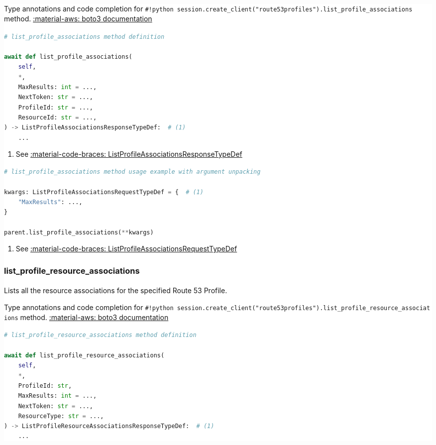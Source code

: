 Type annotations and code completion for `#!python session.create_client("route53profiles").list_profile_associations` method.
[:material-aws: boto3 documentation](https://boto3.amazonaws.com/v1/documentation/api/latest/reference/services/route53profiles/client/list_profile_associations.html)

```python
# list_profile_associations method definition

await def list_profile_associations(
    self,
    *,
    MaxResults: int = ...,
    NextToken: str = ...,
    ProfileId: str = ...,
    ResourceId: str = ...,
) -> ListProfileAssociationsResponseTypeDef:  # (1)
    ...
```

1. See [:material-code-braces: ListProfileAssociationsResponseTypeDef](./type_defs.md#listprofileassociationsresponsetypedef) 


```python
# list_profile_associations method usage example with argument unpacking

kwargs: ListProfileAssociationsRequestTypeDef = {  # (1)
    "MaxResults": ...,
}

parent.list_profile_associations(**kwargs)
```

1. See [:material-code-braces: ListProfileAssociationsRequestTypeDef](./type_defs.md#listprofileassociationsrequesttypedef) 

### list\_profile\_resource\_associations

Lists all the resource associations for the specified Route 53 Profile.

Type annotations and code completion for `#!python session.create_client("route53profiles").list_profile_resource_associations` method.
[:material-aws: boto3 documentation](https://boto3.amazonaws.com/v1/documentation/api/latest/reference/services/route53profiles/client/list_profile_resource_associations.html)

```python
# list_profile_resource_associations method definition

await def list_profile_resource_associations(
    self,
    *,
    ProfileId: str,
    MaxResults: int = ...,
    NextToken: str = ...,
    ResourceType: str = ...,
) -> ListProfileResourceAssociationsResponseTypeDef:  # (1)
    ...
```
